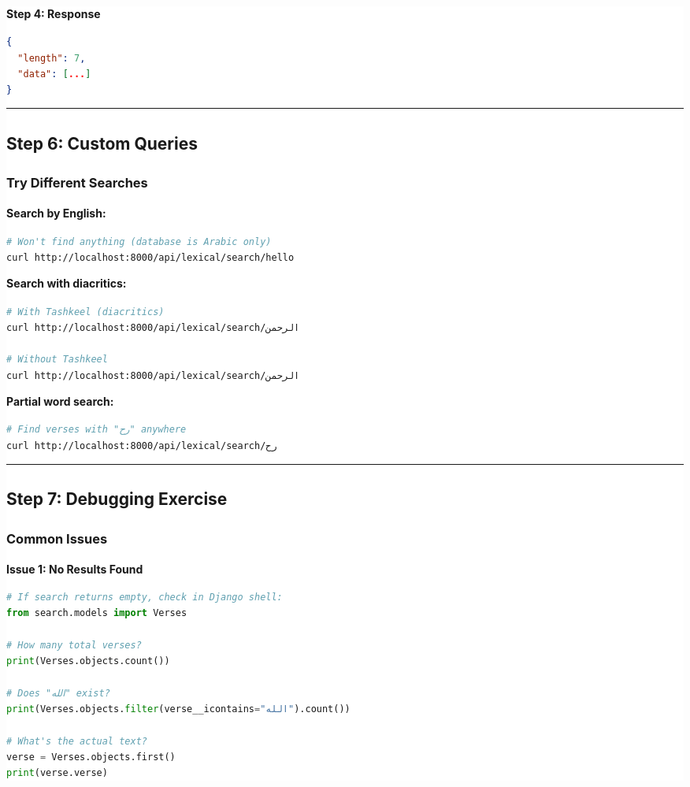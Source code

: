 **Step 4: Response**
```json
{
  "length": 7,
  "data": [...]
}
```

---

## Step 6: Custom Queries

### Try Different Searches

**Search by English:**
```bash
# Won't find anything (database is Arabic only)
curl http://localhost:8000/api/lexical/search/hello
```

**Search with diacritics:**
```bash
# With Tashkeel (diacritics)
curl http://localhost:8000/api/lexical/search/الرحمن

# Without Tashkeel
curl http://localhost:8000/api/lexical/search/الرحمن
```

**Partial word search:**
```bash
# Find verses with "رح" anywhere
curl http://localhost:8000/api/lexical/search/رح
```

---

## Step 7: Debugging Exercise

### Common Issues

**Issue 1: No Results Found**

```python
# If search returns empty, check in Django shell:
from search.models import Verses

# How many total verses?
print(Verses.objects.count())

# Does "الله" exist?
print(Verses.objects.filter(verse__icontains="الله").count())

# What's the actual text?
verse = Verses.objects.first()
print(verse.verse)
```
